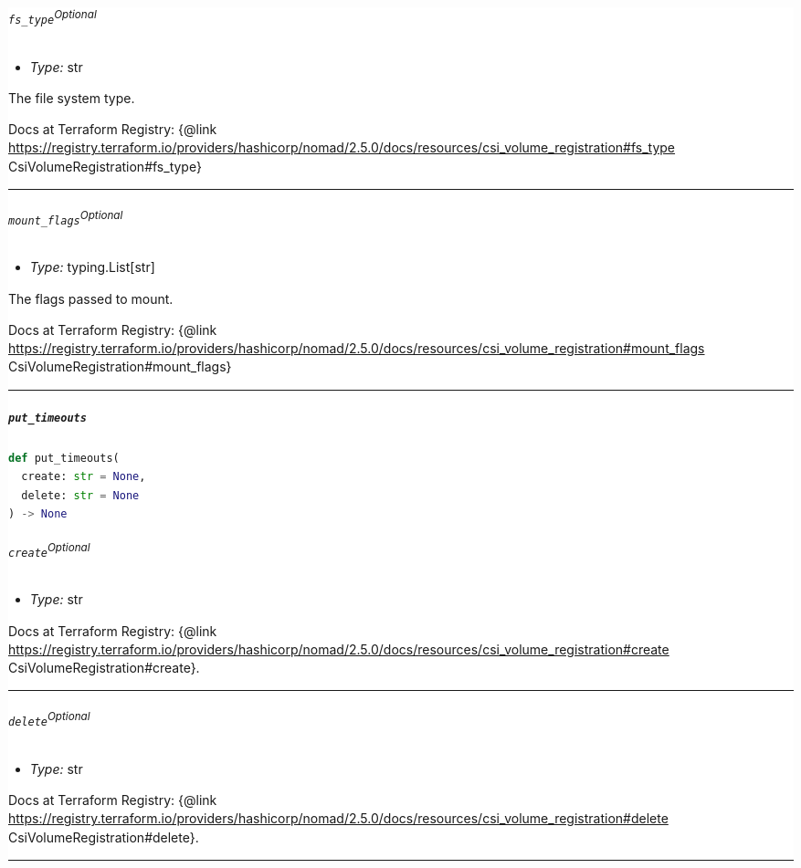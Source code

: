 ###### `fs_type`<sup>Optional</sup> <a name="fs_type" id="@cdktf/provider-nomad.csiVolumeRegistration.CsiVolumeRegistration.putMountOptions.parameter.fsType"></a>

- *Type:* str

The file system type.

Docs at Terraform Registry: {@link https://registry.terraform.io/providers/hashicorp/nomad/2.5.0/docs/resources/csi_volume_registration#fs_type CsiVolumeRegistration#fs_type}

---

###### `mount_flags`<sup>Optional</sup> <a name="mount_flags" id="@cdktf/provider-nomad.csiVolumeRegistration.CsiVolumeRegistration.putMountOptions.parameter.mountFlags"></a>

- *Type:* typing.List[str]

The flags passed to mount.

Docs at Terraform Registry: {@link https://registry.terraform.io/providers/hashicorp/nomad/2.5.0/docs/resources/csi_volume_registration#mount_flags CsiVolumeRegistration#mount_flags}

---

##### `put_timeouts` <a name="put_timeouts" id="@cdktf/provider-nomad.csiVolumeRegistration.CsiVolumeRegistration.putTimeouts"></a>

```python
def put_timeouts(
  create: str = None,
  delete: str = None
) -> None
```

###### `create`<sup>Optional</sup> <a name="create" id="@cdktf/provider-nomad.csiVolumeRegistration.CsiVolumeRegistration.putTimeouts.parameter.create"></a>

- *Type:* str

Docs at Terraform Registry: {@link https://registry.terraform.io/providers/hashicorp/nomad/2.5.0/docs/resources/csi_volume_registration#create CsiVolumeRegistration#create}.

---

###### `delete`<sup>Optional</sup> <a name="delete" id="@cdktf/provider-nomad.csiVolumeRegistration.CsiVolumeRegistration.putTimeouts.parameter.delete"></a>

- *Type:* str

Docs at Terraform Registry: {@link https://registry.terraform.io/providers/hashicorp/nomad/2.5.0/docs/resources/csi_volume_registration#delete CsiVolumeRegistration#delete}.

---
